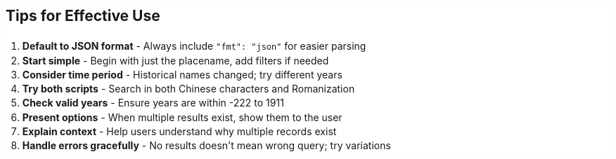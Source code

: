 ```python
```

## Tips for Effective Use

1. **Default to JSON format** - Always include `"fmt": "json"` for easier parsing
2. **Start simple** - Begin with just the placename, add filters if needed
3. **Consider time period** - Historical names changed; try different years
4. **Try both scripts** - Search in both Chinese characters and Romanization
5. **Check valid years** - Ensure years are within -222 to 1911
6. **Present options** - When multiple results exist, show them to the user
7. **Explain context** - Help users understand why multiple records exist
8. **Handle errors gracefully** - No results doesn't mean wrong query; try variations
